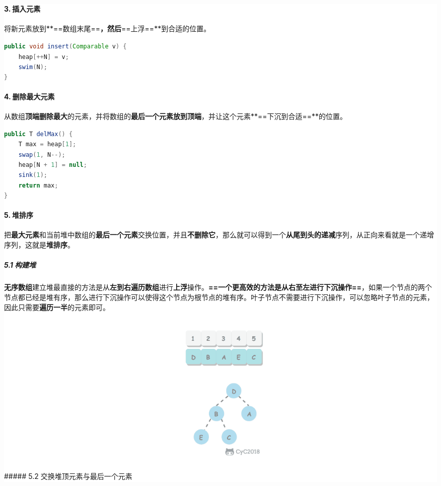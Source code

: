 #### 3. 插入元素

将新元素放到**==数组末尾==**，然后**==上浮==**到合适的位置。

```java
public void insert(Comparable v) {
    heap[++N] = v;
    swim(N);
}
```

#### 4. 删除最大元素

从数组**顶端删除最大**的元素，并将数组的**最后一个元素放到顶端**，并让这个元素**==下沉到合适==**的位置。

```java
public T delMax() {
    T max = heap[1];
    swap(1, N--);
    heap[N + 1] = null;
    sink(1);
    return max;
}
```

#### 5. 堆排序

把**最大元素**和当前堆中数组的**最后一个元素**交换位置，并且**不删除它**，那么就可以得到一个**从尾到头的递减**序列，从正向来看就是一个递增序列，这就是**堆排序**。

##### 5.1 构建堆

**无序数组**建立堆最直接的方法是从**左到右遍历数组**进行**上浮**操作。**==一个更高效的方法是从右至左进行下沉操作==**，如果一个节点的两个节点都已经是堆有序，那么进行下沉操作可以使得这个节点为根节点的堆有序。叶子节点不需要进行下沉操作，可以忽略叶子节点的元素，因此只需要**遍历一半**的元素即可。

<div align="center"> <img src="assets/c2ca8dd2-8d00-4a3e-bece-db7849ac9cfd.gif" width="210px"> </div><br>
##### 5.2 交换堆顶元素与最后一个元素
